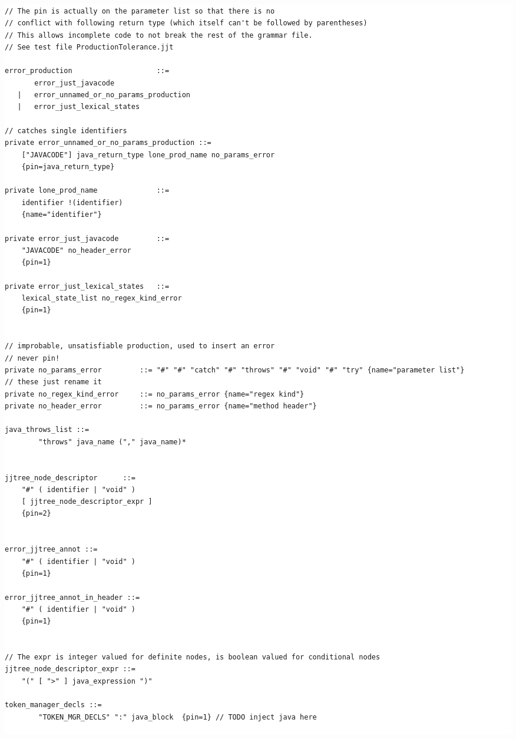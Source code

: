 ```{% endraw %}
// The pin is actually on the parameter list so that there is no
// conflict with following return type (which itself can't be followed by parentheses)
// This allows incomplete code to not break the rest of the grammar file.
// See test file ProductionTolerance.jjt

error_production                    ::=
       error_just_javacode
   |   error_unnamed_or_no_params_production
   |   error_just_lexical_states

// catches single identifiers
private error_unnamed_or_no_params_production ::=
    ["JAVACODE"] java_return_type lone_prod_name no_params_error
    {pin=java_return_type}

private lone_prod_name              ::=
    identifier !(identifier)
    {name="identifier"}

private error_just_javacode         ::=
    "JAVACODE" no_header_error
    {pin=1}

private error_just_lexical_states   ::=
    lexical_state_list no_regex_kind_error
    {pin=1}


// improbable, unsatisfiable production, used to insert an error
// never pin!
private no_params_error         ::= "#" "#" "catch" "#" "throws" "#" "void" "#" "try" {name="parameter list"}
// these just rename it
private no_regex_kind_error     ::= no_params_error {name="regex kind"}
private no_header_error         ::= no_params_error {name="method header"}

java_throws_list ::=
        "throws" java_name ("," java_name)*


jjtree_node_descriptor      ::=
    "#" ( identifier | "void" )
    [ jjtree_node_descriptor_expr ]
    {pin=2}


error_jjtree_annot ::=
    "#" ( identifier | "void" )
    {pin=1}

error_jjtree_annot_in_header ::=
    "#" ( identifier | "void" )
    {pin=1}


// The expr is integer valued for definite nodes, is boolean valued for conditional nodes
jjtree_node_descriptor_expr ::=
    "(" [ ">" ] java_expression ")"

token_manager_decls ::=
        "TOKEN_MGR_DECLS" ":" java_block  {pin=1} // TODO inject java here


```